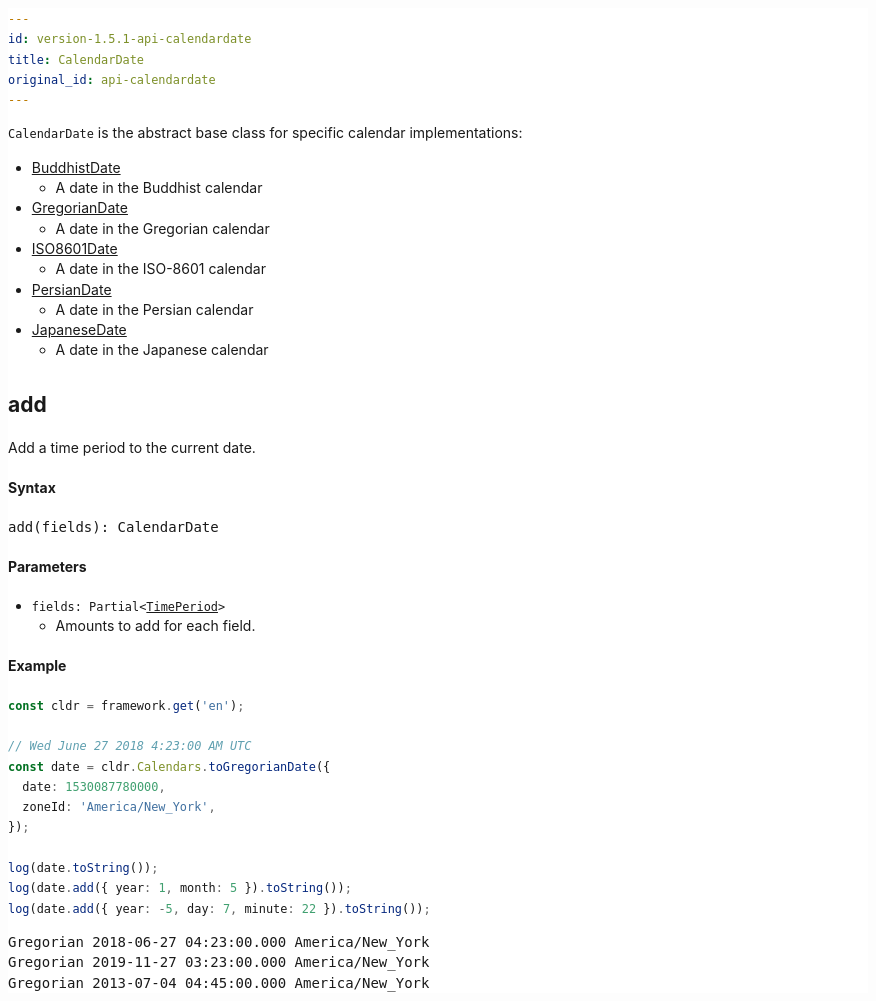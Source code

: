 ```yaml
---
id: version-1.5.1-api-calendardate
title: CalendarDate
original_id: api-calendardate
---
```


`CalendarDate` is the abstract base class for specific calendar implementations:

- [BuddhistDate](api-buddhistdate.html)
  - A date in the Buddhist calendar
- [GregorianDate](api-gregoriandate.html)
  - A date in the Gregorian calendar
- [ISO8601Date](api-iso8601date.html)
  - A date in the ISO-8601 calendar
- [PersianDate](api-persiandate.html)
  - A date in the Persian calendar
- [JapaneseDate](api-japanesedate.html)
  - A date in the Japanese calendar

## add

Add a time period to the current date.

#### Syntax

<pre class="syntax">
add(fields): CalendarDate
</pre>

#### Parameters

- <code class="def">fields: <span>Partial&lt;[TimePeriod](api-timeperiod.html)&gt;</span></code>
  - Amounts to add for each field.

#### Example

```typescript
const cldr = framework.get('en');

// Wed June 27 2018 4:23:00 AM UTC
const date = cldr.Calendars.toGregorianDate({
  date: 1530087780000,
  zoneId: 'America/New_York',
});

log(date.toString());
log(date.add({ year: 1, month: 5 }).toString());
log(date.add({ year: -5, day: 7, minute: 22 }).toString());
```
<pre class="output">
Gregorian 2018-06-27 04:23:00.000 America/New_York
Gregorian 2019-11-27 03:23:00.000 America/New_York
Gregorian 2013-07-04 04:45:00.000 America/New_York
</pre>
